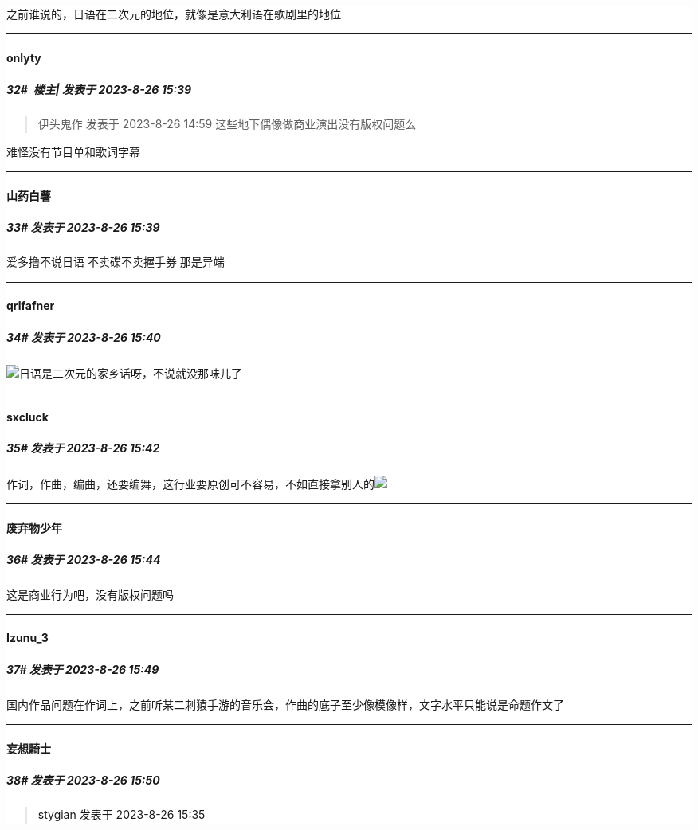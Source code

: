 之前谁说的，日语在二次元的地位，就像是意大利语在歌剧里的地位

*****

####  onlyty  
##### 32#         楼主| 发表于 2023-8-26 15:39

<blockquote>伊头鬼作 发表于 2023-8-26 14:59
这些地下偶像做商业演出没有版权问题么</blockquote>
难怪没有节目单和歌词字幕

*****

####  山药白薯  
##### 33#       发表于 2023-8-26 15:39

爱多撸不说日语 不卖碟不卖握手券 那是异端

*****

####  qrlfafner  
##### 34#       发表于 2023-8-26 15:40

<img src="https://static.saraba1st.com/image/smiley/face2017/067.png" referrerpolicy="no-referrer">日语是二次元的家乡话呀，不说就没那味儿了

*****

####  sxcluck  
##### 35#       发表于 2023-8-26 15:42

作词，作曲，编曲，还要编舞，这行业要原创可不容易，不如直接拿别人的<img src="https://static.saraba1st.com/image/smiley/face2017/067.png" referrerpolicy="no-referrer">

*****

####  废弃物少年  
##### 36#       发表于 2023-8-26 15:44

这是商业行为吧，没有版权问题吗

*****

####  Izunu_3  
##### 37#       发表于 2023-8-26 15:49

国内作品问题在作词上，之前听某二刺猿手游的音乐会，作曲的底子至少像模像样，文字水平只能说是命题作文了

*****

####  妄想騎士  
##### 38#       发表于 2023-8-26 15:50

<blockquote><a href="httphttps://bbs.saraba1st.com/2b/forum.php?mod=redirect&amp;goto=findpost&amp;pid=62173217&amp;ptid=2150012" target="_blank">stygian 发表于 2023-8-26 15:35</a>

